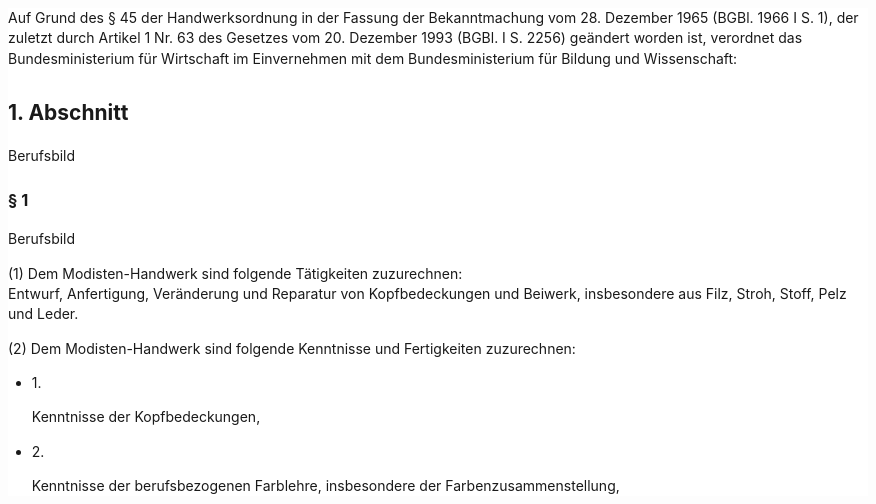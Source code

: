 <div>

<div class="jurAbsatz">

Auf Grund des § 45 der Handwerksordnung in der Fassung der
Bekanntmachung vom 28. Dezember 1965 (BGBl. 1966 I S. 1), der zuletzt
durch Artikel 1 Nr. 63 des Gesetzes vom 20. Dezember 1993 (BGBl. I S.
2256) geändert worden ist, verordnet das Bundesministerium für
Wirtschaft im Einvernehmen mit dem Bundesministerium für Bildung und
Wissenschaft:

</div>

</div>

</div>

</div>

<span id="BJNR231200994BJNG000100320.html"></span>

## 1\. Abschnitt  
Berufsbild

<span id="BJNR231200994BJNE000500320.html"></span>

### § 1  
Berufsbild

<div>

<div class="jnhtml">

<div>

<div class="jurAbsatz">

(1) Dem Modisten-Handwerk sind folgende Tätigkeiten zuzurechnen:  
Entwurf, Anfertigung, Veränderung und Reparatur von Kopfbedeckungen und
Beiwerk, insbesondere aus Filz, Stroh, Stoff, Pelz und Leder.

</div>

<div class="jurAbsatz">

(2) Dem Modisten-Handwerk sind folgende Kenntnisse und Fertigkeiten
zuzurechnen:

  - 1\.
    
    <div style="">
    
    Kenntnisse der Kopfbedeckungen,
    
    </div>

  - 2\.
    
    <div style="">
    
    Kenntnisse der berufsbezogenen Farblehre, insbesondere der
    Farbenzusammenstellung,
    